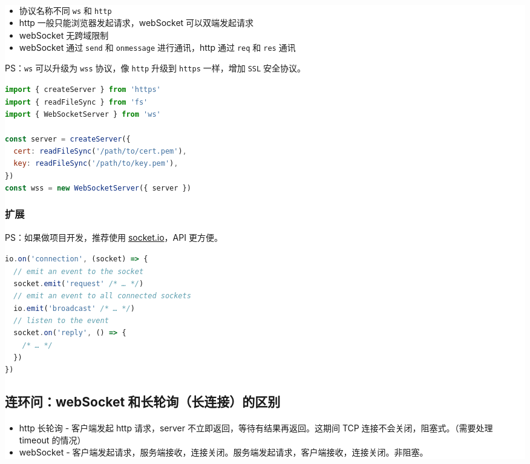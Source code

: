 - 协议名称不同 `ws` 和 `http`
- http 一般只能浏览器发起请求，webSocket 可以双端发起请求
- webSocket 无跨域限制
- webSocket 通过 `send` 和 `onmessage` 进行通讯，http 通过 `req` 和 `res` 通讯

PS：`ws` 可以升级为 `wss` 协议，像 `http` 升级到 `https` 一样，增加 `SSL` 安全协议。

```js
import { createServer } from 'https'
import { readFileSync } from 'fs'
import { WebSocketServer } from 'ws'

const server = createServer({
  cert: readFileSync('/path/to/cert.pem'),
  key: readFileSync('/path/to/key.pem'),
})
const wss = new WebSocketServer({ server })
```

### 扩展

PS：如果做项目开发，推荐使用 [socket.io](https://www.npmjs.com/package/socket.io)，API 更方便。

```js
io.on('connection', (socket) => {
  // emit an event to the socket
  socket.emit('request' /* … */)
  // emit an event to all connected sockets
  io.emit('broadcast' /* … */)
  // listen to the event
  socket.on('reply', () => {
    /* … */
  })
})
```

## 连环问：webSocket 和长轮询（长连接）的区别

- http 长轮询 - 客户端发起 http 请求，server 不立即返回，等待有结果再返回。这期间 TCP 连接不会关闭，阻塞式。（需要处理 timeout 的情况）
- webSocket - 客户端发起请求，服务端接收，连接关闭。服务端发起请求，客户端接收，连接关闭。非阻塞。
